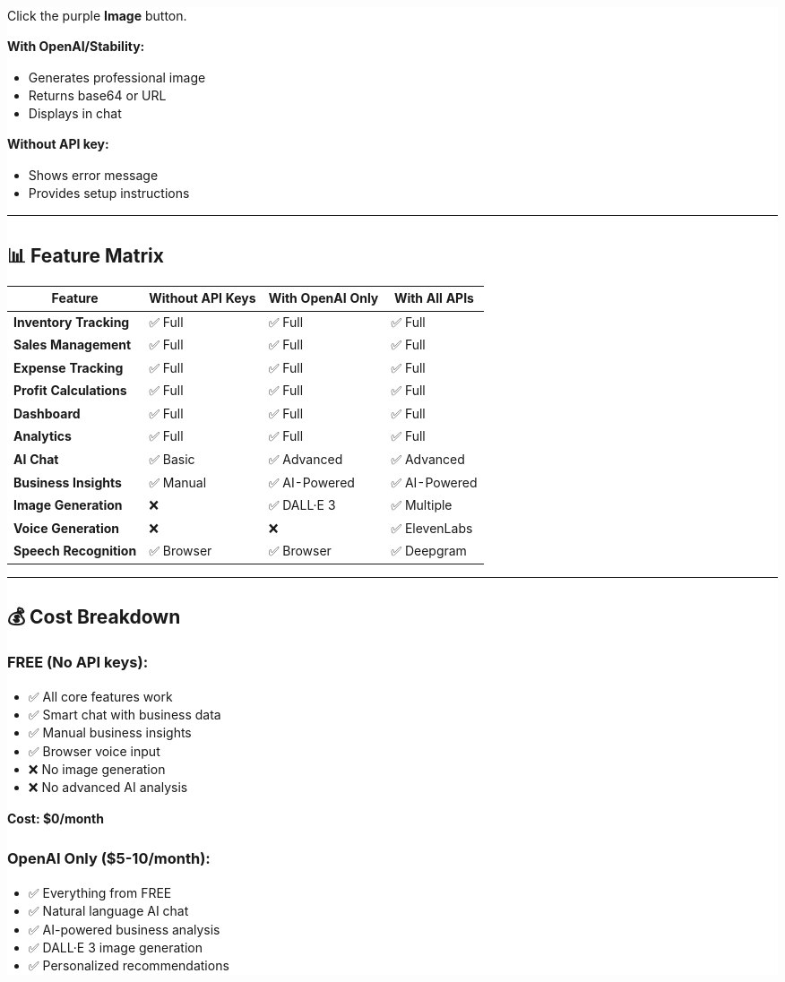 Click the purple **Image** button.

**With OpenAI/Stability:**
- Generates professional image
- Returns base64 or URL
- Displays in chat

**Without API key:**
- Shows error message
- Provides setup instructions

---

## 📊 Feature Matrix

| Feature | Without API Keys | With OpenAI Only | With All APIs |
|---------|------------------|------------------|---------------|
| **Inventory Tracking** | ✅ Full | ✅ Full | ✅ Full |
| **Sales Management** | ✅ Full | ✅ Full | ✅ Full |
| **Expense Tracking** | ✅ Full | ✅ Full | ✅ Full |
| **Profit Calculations** | ✅ Full | ✅ Full | ✅ Full |
| **Dashboard** | ✅ Full | ✅ Full | ✅ Full |
| **Analytics** | ✅ Full | ✅ Full | ✅ Full |
| **AI Chat** | ✅ Basic | ✅ Advanced | ✅ Advanced |
| **Business Insights** | ✅ Manual | ✅ AI-Powered | ✅ AI-Powered |
| **Image Generation** | ❌ | ✅ DALL·E 3 | ✅ Multiple |
| **Voice Generation** | ❌ | ❌ | ✅ ElevenLabs |
| **Speech Recognition** | ✅ Browser | ✅ Browser | ✅ Deepgram |

---

## 💰 Cost Breakdown

### **FREE (No API keys):**
- ✅ All core features work
- ✅ Smart chat with business data
- ✅ Manual business insights
- ✅ Browser voice input
- ❌ No image generation
- ❌ No advanced AI analysis

**Cost: $0/month**

### **OpenAI Only ($5-10/month):**
- ✅ Everything from FREE
- ✅ Natural language AI chat
- ✅ AI-powered business analysis
- ✅ DALL·E 3 image generation
- ✅ Personalized recommendations
